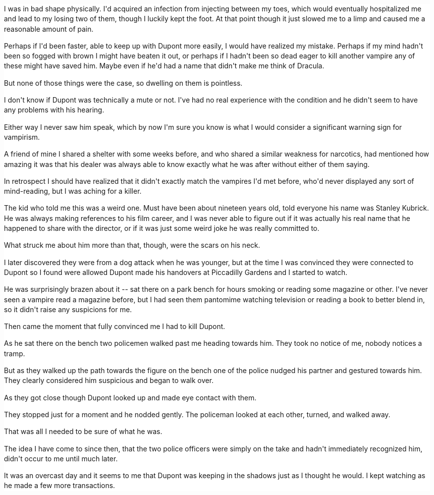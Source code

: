 I was in bad shape physically. I'd acquired an infection from injecting between my toes, which would eventually hospitalized me and lead to my losing two of them, though I luckily kept the foot. At that point though it just slowed me to a limp and caused me a reasonable amount of pain.

Perhaps if I'd been faster, able to keep up with Dupont more easily, I would have realized my mistake. Perhaps if my mind hadn't been so fogged with brown I might have beaten it out, or perhaps if I hadn't been so dead eager to kill another vampire any of these might have saved him. Maybe even if he'd had a name that didn't make me think of Dracula.

But none of those things were the case, so dwelling on them is pointless.

I don't know if Dupont was technically a mute or not. I've had no real experience with the condition and he didn't seem to have any problems with his hearing.

Either way I never saw him speak, which by now I'm sure you know is what I would consider a significant warning sign for vampirism.

A friend of mine I shared a shelter with some weeks before, and who shared a similar weakness for narcotics, had mentioned how amazing it was that his dealer was always able to know exactly what he was after without either of them saying.

In retrospect I should have realized that it didn't exactly match the vampires I'd met before, who'd never displayed any sort of mind-reading, but I was aching for a killer.

The kid who told me this was a weird one. Must have been about nineteen years old, told everyone his name was Stanley Kubrick. He was always making references to his film career, and I was never able to figure out if it was actually his real name that he happened to share with the director, or if it was just some weird joke he was really committed to.

What struck me about him more than that, though, were the scars on his neck.

I later discovered they were from a dog attack when he was younger, but at the time I was convinced they were connected to Dupont so I found were allowed Dupont made his handovers at Piccadilly Gardens and I started to watch.

He was surprisingly brazen about it -- sat there on a park bench for hours smoking or reading some magazine or other. I've never seen a vampire read a magazine before, but I had seen them pantomime watching television or reading a book to better blend in, so it didn't raise any suspicions for me.

Then came the moment that fully convinced me I had to kill Dupont.

As he sat there on the bench two policemen walked past me heading towards him. They took no notice of me, nobody notices a tramp.

But as they walked up the path towards the figure on the bench one of the police nudged his partner and gestured towards him. They clearly considered him suspicious and began to walk over.

As they got close though Dupont looked up and made eye contact with them.

They stopped just for a moment and he nodded gently. The policeman looked at each other, turned, and walked away.

That was all I needed to be sure of what he was.

The idea I have come to since then, that the two police officers were simply on the take and hadn't immediately recognized him, didn't occur to me until much later.

It was an overcast day and it seems to me that Dupont was keeping in the shadows just as I thought he would. I kept watching as he made a few more transactions.
